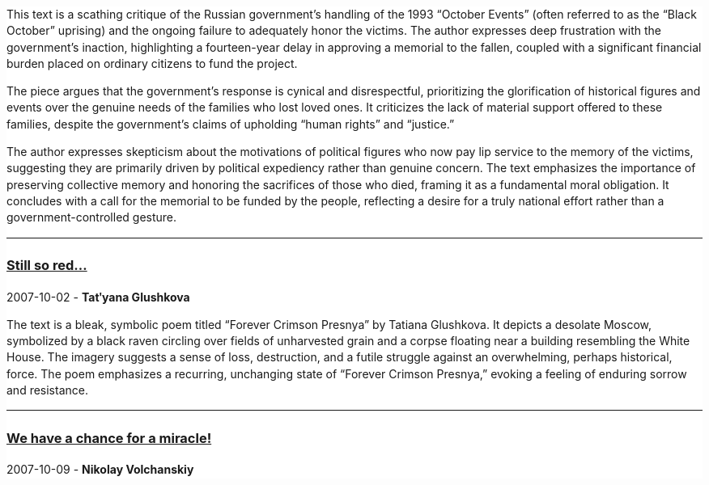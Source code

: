 This text is a scathing critique of the Russian government’s handling of
the 1993 “October Events” (often referred to as the “Black October”
uprising) and the ongoing failure to adequately honor the victims. The
author expresses deep frustration with the government’s inaction,
highlighting a fourteen-year delay in approving a memorial to the
fallen, coupled with a significant financial burden placed on ordinary
citizens to fund the project.

The piece argues that the government’s response is cynical and
disrespectful, prioritizing the glorification of historical figures and
events over the genuine needs of the families who lost loved ones. It
criticizes the lack of material support offered to these families,
despite the government’s claims of upholding “human rights” and
“justice.”

The author expresses skepticism about the motivations of political
figures who now pay lip service to the memory of the victims, suggesting
they are primarily driven by political expediency rather than genuine
concern. The text emphasizes the importance of preserving collective
memory and honoring the sacrifices of those who died, framing it as a
fundamental moral obligation. It concludes with a call for the memorial
to be funded by the people, reflecting a desire for a truly national
effort rather than a government-controlled gesture.
</p>
<hr />
<a href='https://zavtra.ru/blogs/2007-10-0354'>
<h3>
Still so red…
</h3>
</a>
<p>
2007-10-02 - <b> Tatʹyana Glushkova </b>
</p>
<p>
The text is a bleak, symbolic poem titled “Forever Crimson Presnya” by
Tatiana Glushkova. It depicts a desolate Moscow, symbolized by a black
raven circling over fields of unharvested grain and a corpse floating
near a building resembling the White House. The imagery suggests a sense
of loss, destruction, and a futile struggle against an overwhelming,
perhaps historical, force. The poem emphasizes a recurring, unchanging
state of “Forever Crimson Presnya,” evoking a feeling of enduring sorrow
and resistance.
</p>
<hr />
<a href='https://zavtra.ru/blogs/2007-10-1051'>
<h3>
We have a chance for a miracle!
</h3>
</a>
<p>
2007-10-09 - <b> Nikolay Volchanskiy </b>
</p>
<p>
